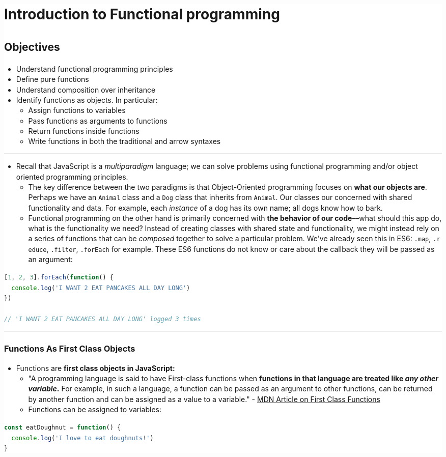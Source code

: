 # Introduction to Functional programming

## Objectives
- Understand functional programming principles
- Define pure functions
- Understand composition over inheritance
- Identify functions as objects. In particular:
  - Assign functions to variables
  - Pass functions as arguments to functions
  - Return functions inside functions
  - Write functions in both the traditional and arrow syntaxes

---

- Recall that JavaScript is a _multiparadigm_ language; we can solve problems using functional programming and/or object oriented programming principles.
  - The key difference between the two paradigms is that Object-Oriented programming focuses on **what our objects are**. Perhaps we have an `Animal` class and a `Dog` class that inherits from `Animal`. Our classes our concerned with shared functionality and data. For example, each _instance_ of a dog has its own name; all dogs know how to bark.
  - Functional programming on the other hand is primarily concerned with **the behavior of our code**––what should this app do, what is the functionality we need? Instead of creating classes with shared state and functionality, we might instead rely on a series of functions that can be _composed_ together to solve a particular problem. We've already seen this in ES6: `.map`, `.reduce`, `.filter`, `.forEach` for example. These ES6 functions do not know or care about the callback they will be passed as an argument:

```js
[1, 2, 3].forEach(function() {
  console.log('I WANT 2 EAT PANCAKES ALL DAY LONG')
})

// 'I WANT 2 EAT PANCAKES ALL DAY LONG' logged 3 times
```

---

### Functions As First Class Objects

- Functions are **first class objects in JavaScript:**
  - "A programming language is said to have First-class functions when **functions in that language are treated like _any other variable_.** For example, in such a language, a function can be passed as an argument to other functions, can be returned by another function and can be assigned as a value to a variable." - [MDN Article on First Class Functions](https://developer.mozilla.org/en-US/docs/Glossary/First-class_Function)
  - Functions can be assigned to variables:

```javascript
const eatDoughnut = function() {
  console.log('I love to eat doughnuts!')
}
```
